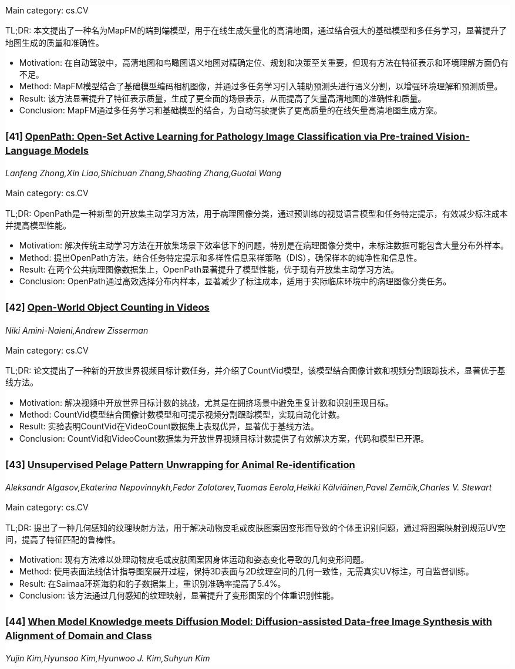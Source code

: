 Main category: cs.CV

TL;DR: 本文提出了一种名为MapFM的端到端模型，用于在线生成矢量化的高清地图，通过结合强大的基础模型和多任务学习，显著提升了地图生成的质量和准确性。

- Motivation: 在自动驾驶中，高清地图和鸟瞰图语义地图对精确定位、规划和决策至关重要，但现有方法在特征表示和环境理解方面仍有不足。
- Method: MapFM模型结合了基础模型编码相机图像，并通过多任务学习引入辅助预测头进行语义分割，以增强环境理解和预测质量。
- Result: 该方法显著提升了特征表示质量，生成了更全面的场景表示，从而提高了矢量高清地图的准确性和质量。
- Conclusion: MapFM通过多任务学习和基础模型的结合，为自动驾驶提供了更高质量的在线矢量高清地图生成方案。


### [41] [OpenPath: Open-Set Active Learning for Pathology Image Classification via Pre-trained Vision-Language Models](https://arxiv.org/abs/2506.15318)
*Lanfeng Zhong,Xin Liao,Shichuan Zhang,Shaoting Zhang,Guotai Wang*

Main category: cs.CV

TL;DR: OpenPath是一种新型的开放集主动学习方法，用于病理图像分类，通过预训练的视觉语言模型和任务特定提示，有效减少标注成本并提高模型性能。

- Motivation: 解决传统主动学习方法在开放集场景下效率低下的问题，特别是在病理图像分类中，未标注数据可能包含大量分布外样本。
- Method: 提出OpenPath方法，结合任务特定提示和多样性信息采样策略（DIS），确保样本的纯净性和信息性。
- Result: 在两个公共病理图像数据集上，OpenPath显著提升了模型性能，优于现有开放集主动学习方法。
- Conclusion: OpenPath通过高效选择分布内样本，显著减少了标注成本，适用于实际临床环境中的病理图像分类任务。


### [42] [Open-World Object Counting in Videos](https://arxiv.org/abs/2506.15368)
*Niki Amini-Naieni,Andrew Zisserman*

Main category: cs.CV

TL;DR: 论文提出了一种新的开放世界视频目标计数任务，并介绍了CountVid模型，该模型结合图像计数和视频分割跟踪技术，显著优于基线方法。

- Motivation: 解决视频中开放世界目标计数的挑战，尤其是在拥挤场景中避免重复计数和识别重现目标。
- Method: CountVid模型结合图像计数模型和可提示视频分割跟踪模型，实现自动化计数。
- Result: 实验表明CountVid在VideoCount数据集上表现优异，显著优于基线方法。
- Conclusion: CountVid和VideoCount数据集为开放世界视频目标计数提供了有效解决方案，代码和模型已开源。


### [43] [Unsupervised Pelage Pattern Unwrapping for Animal Re-identification](https://arxiv.org/abs/2506.15369)
*Aleksandr Algasov,Ekaterina Nepovinnykh,Fedor Zolotarev,Tuomas Eerola,Heikki Kälviäinen,Pavel Zemčík,Charles V. Stewart*

Main category: cs.CV

TL;DR: 提出了一种几何感知的纹理映射方法，用于解决动物皮毛或皮肤图案因变形而导致的个体重识别问题，通过将图案映射到规范UV空间，提高了特征匹配的鲁棒性。

- Motivation: 现有方法难以处理动物皮毛或皮肤图案因身体运动和姿态变化导致的几何变形问题。
- Method: 使用表面法线估计指导图案展开过程，保持3D表面与2D纹理空间的几何一致性，无需真实UV标注，可自监督训练。
- Result: 在Saimaa环斑海豹和豹子数据集上，重识别准确率提高了5.4%。
- Conclusion: 该方法通过几何感知的纹理映射，显著提升了变形图案的个体重识别性能。


### [44] [When Model Knowledge meets Diffusion Model: Diffusion-assisted Data-free Image Synthesis with Alignment of Domain and Class](https://arxiv.org/abs/2506.15381)
*Yujin Kim,Hyunsoo Kim,Hyunwoo J. Kim,Suhyun Kim*
